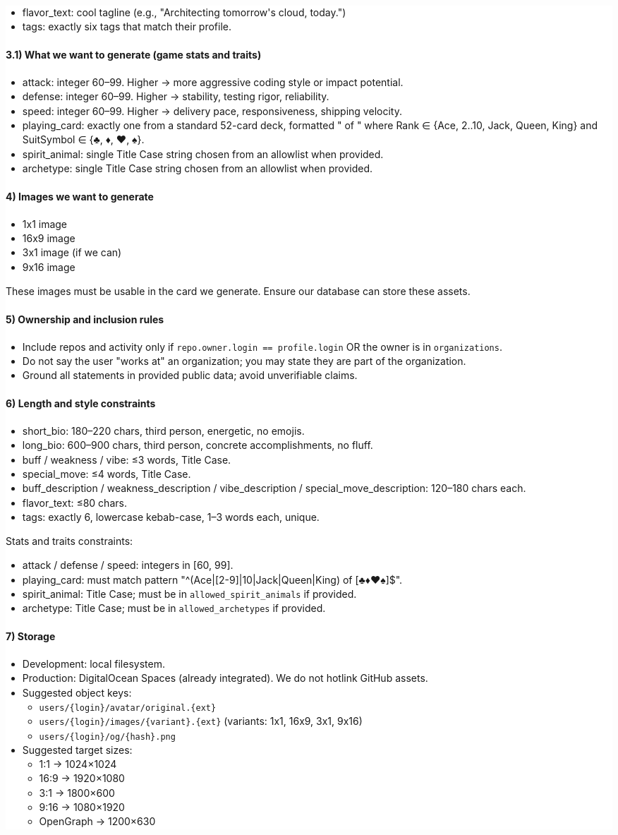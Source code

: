 - flavor_text: cool tagline (e.g., "Architecting tomorrow's cloud, today.")
- tags: exactly six tags that match their profile.

#### 3.1) What we want to generate (game stats and traits)

- attack: integer 60–99. Higher → more aggressive coding style or impact potential.
- defense: integer 60–99. Higher → stability, testing rigor, reliability.
- speed: integer 60–99. Higher → delivery pace, responsiveness, shipping velocity.
- playing_card: exactly one from a standard 52-card deck, formatted "<Rank> of <SuitSymbol>" where
  Rank ∈ {Ace, 2..10, Jack, Queen, King} and SuitSymbol ∈ {♣, ♦, ♥, ♠}.
- spirit_animal: single Title Case string chosen from an allowlist when provided.
- archetype: single Title Case string chosen from an allowlist when provided.

#### 4) Images we want to generate

- 1x1 image
- 16x9 image
- 3x1 image (if we can)
- 9x16 image

These images must be usable in the card we generate. Ensure our database can store these assets.

#### 5) Ownership and inclusion rules

- Include repos and activity only if `repo.owner.login == profile.login` OR the owner is in
  `organizations`.
- Do not say the user "works at" an organization; you may state they are part of the organization.
- Ground all statements in provided public data; avoid unverifiable claims.

#### 6) Length and style constraints

- short_bio: 180–220 chars, third person, energetic, no emojis.
- long_bio: 600–900 chars, third person, concrete accomplishments, no fluff.
- buff / weakness / vibe: ≤3 words, Title Case.
- special_move: ≤4 words, Title Case.
- buff_description / weakness_description / vibe_description / special_move_description: 120–180
  chars each.
- flavor_text: ≤80 chars.
- tags: exactly 6, lowercase kebab-case, 1–3 words each, unique.

Stats and traits constraints:

- attack / defense / speed: integers in [60, 99].
- playing_card: must match pattern "^(Ace|[2-9]|10|Jack|Queen|King) of [♣♦♥♠]$".
- spirit_animal: Title Case; must be in `allowed_spirit_animals` if provided.
- archetype: Title Case; must be in `allowed_archetypes` if provided.

#### 7) Storage

- Development: local filesystem.
- Production: DigitalOcean Spaces (already integrated). We do not hotlink GitHub assets.
- Suggested object keys:
  - `users/{login}/avatar/original.{ext}`
  - `users/{login}/images/{variant}.{ext}` (variants: 1x1, 16x9, 3x1, 9x16)
  - `users/{login}/og/{hash}.png`
- Suggested target sizes:
  - 1:1 → 1024×1024
  - 16:9 → 1920×1080
  - 3:1 → 1800×600
  - 9:16 → 1080×1920
  - OpenGraph → 1200×630
